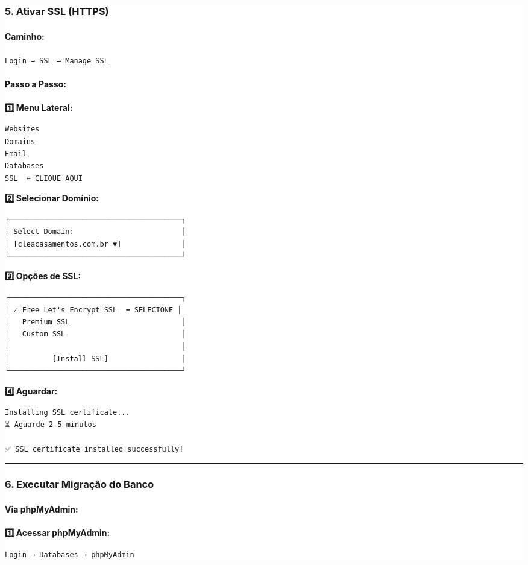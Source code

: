 ### **5. Ativar SSL (HTTPS)**

#### Caminho:

```
Login → SSL → Manage SSL
```

#### Passo a Passo:

**1️⃣ Menu Lateral:**
```
Websites
Domains
Email
Databases
SSL  ⬅️ CLIQUE AQUI
```

**2️⃣ Selecionar Domínio:**
```
┌────────────────────────────────────────┐
│ Select Domain:                         │
│ [cleacasamentos.com.br ▼]              │
└────────────────────────────────────────┘
```

**3️⃣ Opções de SSL:**
```
┌────────────────────────────────────────┐
│ ✓ Free Let's Encrypt SSL  ⬅️ SELECIONE │
│   Premium SSL                          │
│   Custom SSL                           │
│                                        │
│          [Install SSL]                 │
└────────────────────────────────────────┘
```

**4️⃣ Aguardar:**
```
Installing SSL certificate...
⏳ Aguarde 2-5 minutos

✅ SSL certificate installed successfully!
```

---

### **6. Executar Migração do Banco**

#### Via phpMyAdmin:

**1️⃣ Acessar phpMyAdmin:**
```
Login → Databases → phpMyAdmin
```
